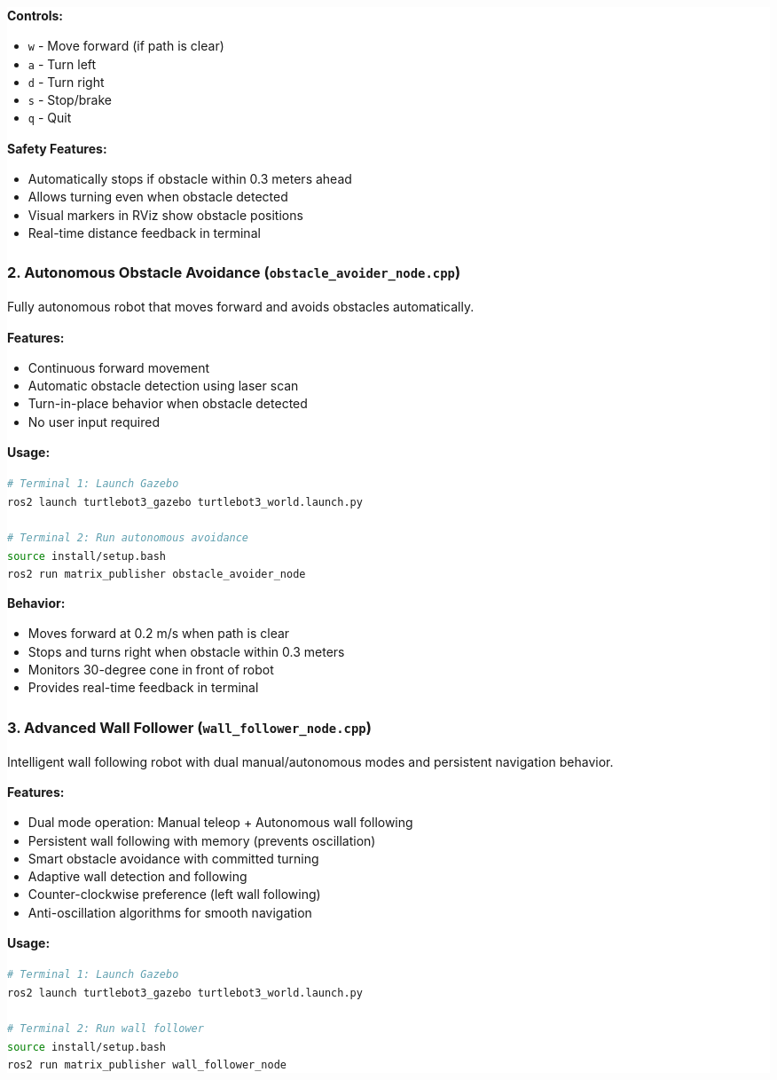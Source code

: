 **Controls:**
- `w` - Move forward (if path is clear)
- `a` - Turn left
- `d` - Turn right  
- `s` - Stop/brake
- `q` - Quit

**Safety Features:**
- Automatically stops if obstacle within 0.3 meters ahead
- Allows turning even when obstacle detected
- Visual markers in RViz show obstacle positions
- Real-time distance feedback in terminal

### 2. Autonomous Obstacle Avoidance (`obstacle_avoider_node.cpp`)

Fully autonomous robot that moves forward and avoids obstacles automatically.

**Features:**
- Continuous forward movement
- Automatic obstacle detection using laser scan
- Turn-in-place behavior when obstacle detected
- No user input required

**Usage:**
```bash
# Terminal 1: Launch Gazebo
ros2 launch turtlebot3_gazebo turtlebot3_world.launch.py

# Terminal 2: Run autonomous avoidance
source install/setup.bash
ros2 run matrix_publisher obstacle_avoider_node
```

**Behavior:**
- Moves forward at 0.2 m/s when path is clear
- Stops and turns right when obstacle within 0.3 meters
- Monitors 30-degree cone in front of robot
- Provides real-time feedback in terminal

### 3. Advanced Wall Follower (`wall_follower_node.cpp`)

Intelligent wall following robot with dual manual/autonomous modes and persistent navigation behavior.

**Features:**
- Dual mode operation: Manual teleop + Autonomous wall following
- Persistent wall following with memory (prevents oscillation)
- Smart obstacle avoidance with committed turning
- Adaptive wall detection and following
- Counter-clockwise preference (left wall following)
- Anti-oscillation algorithms for smooth navigation

**Usage:**
```bash
# Terminal 1: Launch Gazebo
ros2 launch turtlebot3_gazebo turtlebot3_world.launch.py

# Terminal 2: Run wall follower
source install/setup.bash
ros2 run matrix_publisher wall_follower_node
```
